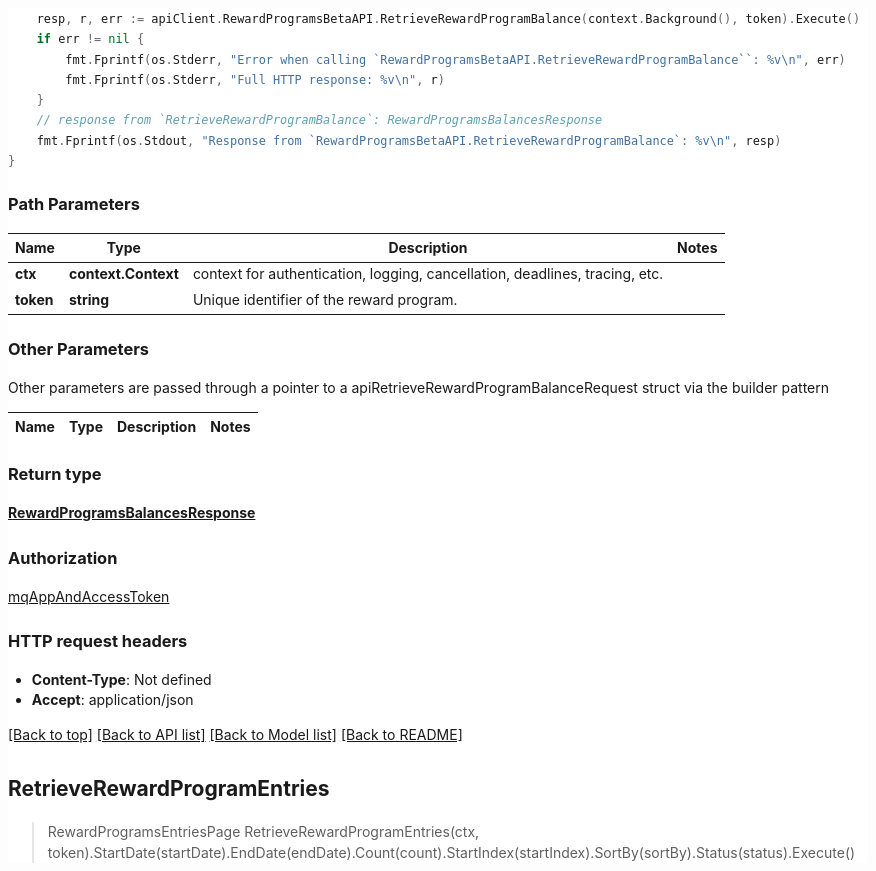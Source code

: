 ```go
	resp, r, err := apiClient.RewardProgramsBetaAPI.RetrieveRewardProgramBalance(context.Background(), token).Execute()
	if err != nil {
		fmt.Fprintf(os.Stderr, "Error when calling `RewardProgramsBetaAPI.RetrieveRewardProgramBalance``: %v\n", err)
		fmt.Fprintf(os.Stderr, "Full HTTP response: %v\n", r)
	}
	// response from `RetrieveRewardProgramBalance`: RewardProgramsBalancesResponse
	fmt.Fprintf(os.Stdout, "Response from `RewardProgramsBetaAPI.RetrieveRewardProgramBalance`: %v\n", resp)
}
```

### Path Parameters


Name | Type | Description  | Notes
------------- | ------------- | ------------- | -------------
**ctx** | **context.Context** | context for authentication, logging, cancellation, deadlines, tracing, etc.
**token** | **string** | Unique identifier of the reward program. | 

### Other Parameters

Other parameters are passed through a pointer to a apiRetrieveRewardProgramBalanceRequest struct via the builder pattern


Name | Type | Description  | Notes
------------- | ------------- | ------------- | -------------


### Return type

[**RewardProgramsBalancesResponse**](RewardProgramsBalancesResponse.md)

### Authorization

[mqAppAndAccessToken](../README.md#mqAppAndAccessToken)

### HTTP request headers

- **Content-Type**: Not defined
- **Accept**: application/json

[[Back to top]](#) [[Back to API list]](../README.md#documentation-for-api-endpoints)
[[Back to Model list]](../README.md#documentation-for-models)
[[Back to README]](../README.md)


## RetrieveRewardProgramEntries

> RewardProgramsEntriesPage RetrieveRewardProgramEntries(ctx, token).StartDate(startDate).EndDate(endDate).Count(count).StartIndex(startIndex).SortBy(sortBy).Status(status).Execute()
